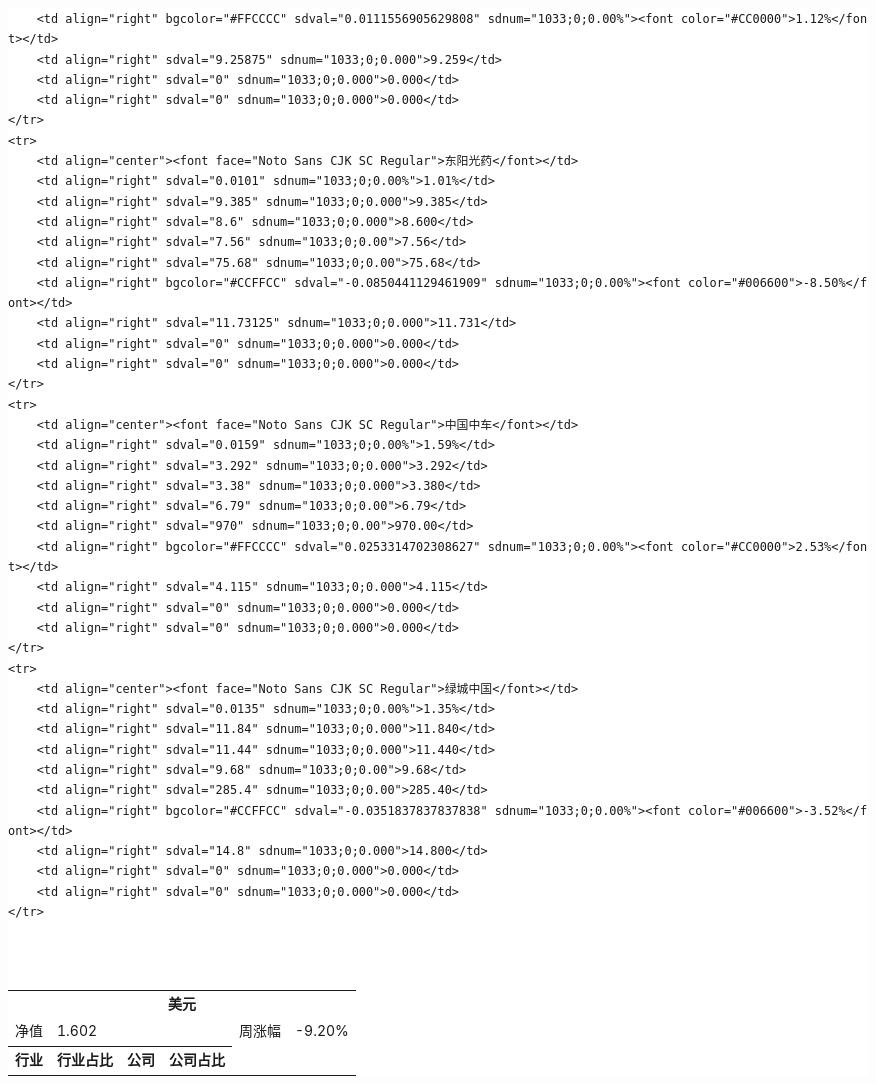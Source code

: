 		<td align="right" bgcolor="#FFCCCC" sdval="0.0111556905629808" sdnum="1033;0;0.00%"><font color="#CC0000">1.12%</font></td>
		<td align="right" sdval="9.25875" sdnum="1033;0;0.000">9.259</td>
		<td align="right" sdval="0" sdnum="1033;0;0.000">0.000</td>
		<td align="right" sdval="0" sdnum="1033;0;0.000">0.000</td>
	</tr>
	<tr>
		<td align="center"><font face="Noto Sans CJK SC Regular">东阳光药</font></td>
		<td align="right" sdval="0.0101" sdnum="1033;0;0.00%">1.01%</td>
		<td align="right" sdval="9.385" sdnum="1033;0;0.000">9.385</td>
		<td align="right" sdval="8.6" sdnum="1033;0;0.000">8.600</td>
		<td align="right" sdval="7.56" sdnum="1033;0;0.00">7.56</td>
		<td align="right" sdval="75.68" sdnum="1033;0;0.00">75.68</td>
		<td align="right" bgcolor="#CCFFCC" sdval="-0.0850441129461909" sdnum="1033;0;0.00%"><font color="#006600">-8.50%</font></td>
		<td align="right" sdval="11.73125" sdnum="1033;0;0.000">11.731</td>
		<td align="right" sdval="0" sdnum="1033;0;0.000">0.000</td>
		<td align="right" sdval="0" sdnum="1033;0;0.000">0.000</td>
	</tr>
	<tr>
		<td align="center"><font face="Noto Sans CJK SC Regular">中国中车</font></td>
		<td align="right" sdval="0.0159" sdnum="1033;0;0.00%">1.59%</td>
		<td align="right" sdval="3.292" sdnum="1033;0;0.000">3.292</td>
		<td align="right" sdval="3.38" sdnum="1033;0;0.000">3.380</td>
		<td align="right" sdval="6.79" sdnum="1033;0;0.00">6.79</td>
		<td align="right" sdval="970" sdnum="1033;0;0.00">970.00</td>
		<td align="right" bgcolor="#FFCCCC" sdval="0.0253314702308627" sdnum="1033;0;0.00%"><font color="#CC0000">2.53%</font></td>
		<td align="right" sdval="4.115" sdnum="1033;0;0.000">4.115</td>
		<td align="right" sdval="0" sdnum="1033;0;0.000">0.000</td>
		<td align="right" sdval="0" sdnum="1033;0;0.000">0.000</td>
	</tr>
	<tr>
		<td align="center"><font face="Noto Sans CJK SC Regular">绿城中国</font></td>
		<td align="right" sdval="0.0135" sdnum="1033;0;0.00%">1.35%</td>
		<td align="right" sdval="11.84" sdnum="1033;0;0.000">11.840</td>
		<td align="right" sdval="11.44" sdnum="1033;0;0.000">11.440</td>
		<td align="right" sdval="9.68" sdnum="1033;0;0.00">9.68</td>
		<td align="right" sdval="285.4" sdnum="1033;0;0.00">285.40</td>
		<td align="right" bgcolor="#CCFFCC" sdval="-0.0351837837837838" sdnum="1033;0;0.00%"><font color="#006600">-3.52%</font></td>
		<td align="right" sdval="14.8" sdnum="1033;0;0.000">14.800</td>
		<td align="right" sdval="0" sdnum="1033;0;0.000">0.000</td>
		<td align="right" sdval="0" sdnum="1033;0;0.000">0.000</td>
	</tr>
</table>
<br />
<br />
<table>
	<tr>
		<th colspan="12"  height="21" align="center" valign="middle"><font face="Noto Sans CJK SC Regular">美元</font></th>
		</tr>
	<tr>
		<td height="17" align="center"><font face="Noto Sans CJK SC Regular">净值</font></td>
		<td colspan="5"  align="left" valign="middle" sdval="1.602" sdnum="1033;">1.602</td>
		<td align="center"><font face="Noto Sans CJK SC Regular">周涨幅</font></td>
		<td colspan="5"  align="left" valign="middle" sdval="-0.092" sdnum="1033;0;0.00%">-9.20%</td>
		</tr>
	<tr>
		<th height="21" align="center" valign="middle"><font face="Noto Sans CJK SC Regular">行业</font></th>
		<th align="center" valign="middle"><font face="Noto Sans CJK SC Regular">行业占比</font></th>
		<th align="center"><font face="Noto Sans CJK SC Regular">公司</font></th>
		<th align="center"><font face="Noto Sans CJK SC Regular">公司占比</font></th>